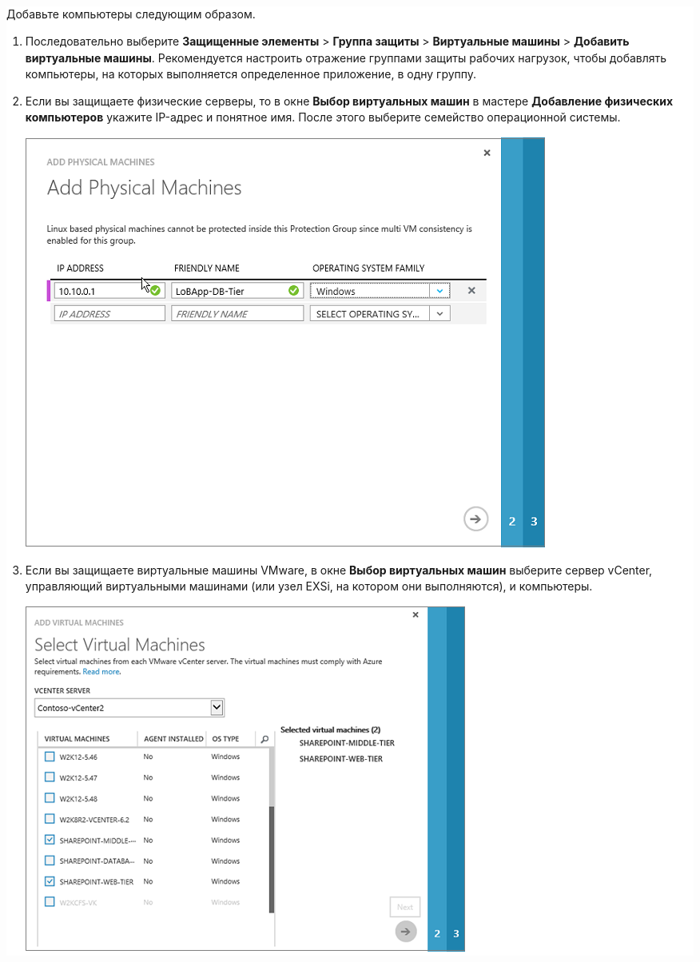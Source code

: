 Добавьте компьютеры следующим образом.

1. Последовательно выберите **Защищенные элементы** > **Группа защиты** > **Виртуальные машины** > **Добавить виртуальные машины**. Рекомендуется настроить отражение группами защиты рабочих нагрузок, чтобы добавлять компьютеры, на которых выполняется определенное приложение, в одну группу.
2. Если вы защищаете физические серверы, то в окне **Выбор виртуальных машин** в мастере **Добавление физических компьютеров** укажите IP-адрес и понятное имя. После этого выберите семейство операционной системы.
   
    ![Добавление сервера V-Center](./media/site-recovery-vmware-to-azure-classic-legacy/physical-protect.png)
3. Если вы защищаете виртуальные машины VMware, в окне **Выбор виртуальных машин** выберите сервер vCenter, управляющий виртуальными машинами (или узел EXSi, на котором они выполняются), и компьютеры.
   
    ![Добавление сервера V-Center](./media/site-recovery-vmware-to-azure-classic-legacy/select-vms.png)